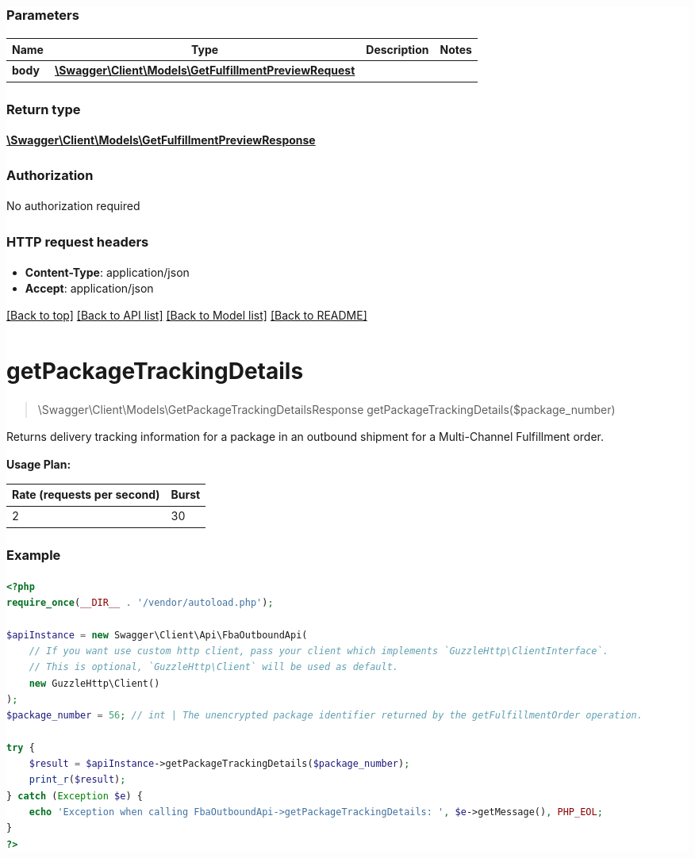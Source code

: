 ### Parameters

Name | Type | Description  | Notes
------------- | ------------- | ------------- | -------------
 **body** | [**\Swagger\Client\Models\GetFulfillmentPreviewRequest**](../Model/GetFulfillmentPreviewRequest.md)|  |

### Return type

[**\Swagger\Client\Models\GetFulfillmentPreviewResponse**](../Model/GetFulfillmentPreviewResponse.md)

### Authorization

No authorization required

### HTTP request headers

 - **Content-Type**: application/json
 - **Accept**: application/json

[[Back to top]](#) [[Back to API list]](../../README.md#documentation-for-api-endpoints) [[Back to Model list]](../../README.md#documentation-for-models) [[Back to README]](../../README.md)

# **getPackageTrackingDetails**
> \Swagger\Client\Models\GetPackageTrackingDetailsResponse getPackageTrackingDetails($package_number)



Returns delivery tracking information for a package in an outbound shipment for a Multi-Channel Fulfillment order.  

**Usage Plan:**

| Rate (requests per second) | Burst |
| ---- | ---- |
| 2 | 30 |  For more information, see \"Usage Plans and Rate Limits\" in the Selling Partner API documentation.

### Example
```php
<?php
require_once(__DIR__ . '/vendor/autoload.php');

$apiInstance = new Swagger\Client\Api\FbaOutboundApi(
    // If you want use custom http client, pass your client which implements `GuzzleHttp\ClientInterface`.
    // This is optional, `GuzzleHttp\Client` will be used as default.
    new GuzzleHttp\Client()
);
$package_number = 56; // int | The unencrypted package identifier returned by the getFulfillmentOrder operation.

try {
    $result = $apiInstance->getPackageTrackingDetails($package_number);
    print_r($result);
} catch (Exception $e) {
    echo 'Exception when calling FbaOutboundApi->getPackageTrackingDetails: ', $e->getMessage(), PHP_EOL;
}
?>
```
